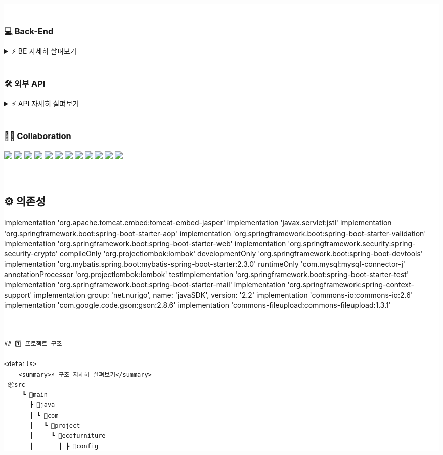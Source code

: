   <br>

### 💻 Back-End

<details><summary>⚡️ BE 자세히 살펴보기</summary></details>
  
  <br>
  
### 🛠 외부 API

<details><summary>⚡️ API 자세히 살펴보기</summary></details>

  <br>


### 🙌🏻 Collaboration
<img src="https://img.shields.io/badge/JavaScript-F7DF1E?style=flat&logo=Jira&logoColor=white"/> <img src="https://img.shields.io/badge/SpringBoot-6DB33F?style=flat&logo=Slack&logoColor=white"/> <img src="https://img.shields.io/badge/Github-181717?style=flat&logo=Github&logoColor=white"/> <img src="https://img.shields.io/badge/SQL-4479A1?style=flat&logo=Notion&logoColor=white"/> <img 
src="https://img.shields.io/badge/CSS3-1572B6?style=flat&logo=Notion&logoColor=white"/> <img src="https://img.shields.io/badge/HTML5-E34F26?style=flat&logo=Notion&logoColor=white"/>
<img src="https://img.shields.io/badge/Docker-2496ED?style=flat-square&logo=Docker&logoColor=white"/>
<img src="https://img.shields.io/badge/Google Cloud-4285F4?style=flat-square&logo=Google Cloud&logoColor=white"/>
<img src="https://img.shields.io/badge/java-007396?style=flat-square&logo=java&logoColor=white"/>
<img src="https://img.shields.io/badge/ORACLE-F80000?style=flat-square&logo=oracle&logoColor=white"/>
<img src="https://img.shields.io/badge/Typescript-3178C6?style=flat-square&logo=Typescript&logoColor=white"/>
<img src="https://img.shields.io/badge/React-61DAFB?style=flat-square&logo=React&logoColor=black"/>

<br>

## ⚙ 의존성
implementation 'org.apache.tomcat.embed:tomcat-embed-jasper'
implementation 'javax.servlet:jstl'
implementation 'org.springframework.boot:spring-boot-starter-aop'
implementation 'org.springframework.boot:spring-boot-starter-validation'
implementation 'org.springframework.boot:spring-boot-starter-web'
implementation 'org.springframework.security:spring-security-crypto'
compileOnly 'org.projectlombok:lombok'
developmentOnly 'org.springframework.boot:spring-boot-devtools'
implementation 'org.mybatis.spring.boot:mybatis-spring-boot-starter:2.3.0'
runtimeOnly 'com.mysql:mysql-connector-j'
annotationProcessor 'org.projectlombok:lombok'
testImplementation 'org.springframework.boot:spring-boot-starter-test'
implementation 'org.springframework.boot:spring-boot-starter-mail'
implementation 'org.springframework:spring-context-support'
implementation group: 'net.nurigo', name: 'javaSDK', version: '2.2'
implementation 'commons-io:commons-io:2.6'
implementation 'com.google.code.gson:gson:2.8.6'
implementation 'commons-fileupload:commons-fileupload:1.3.1'
```


## 1️⃣ 프로젝트 구조

<details>
    <summary>⚡️ 구조 자세히 살펴보기</summary>
 📦src
     ┗ 📂main
       ┣ 📂java
       ┃ ┗ 📂com
       ┃   ┗ 📂project
       ┃     ┗ 📂ecofurniture
       ┃       ┃ ┣ 📂config
```
